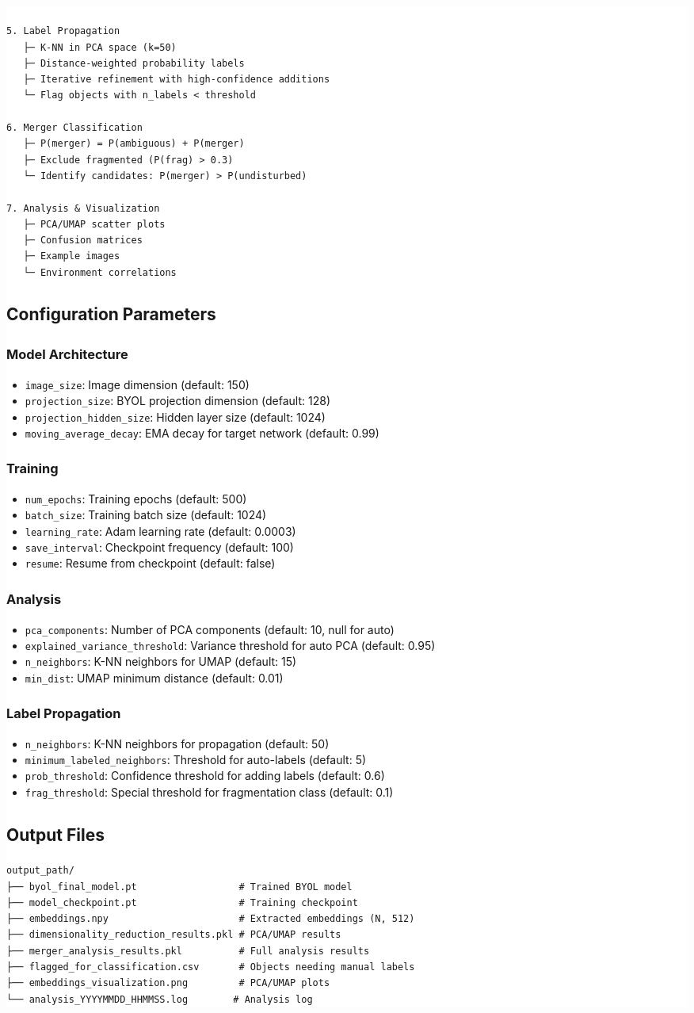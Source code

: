 ```

5. Label Propagation
   ├─ K-NN in PCA space (k=50)
   ├─ Distance-weighted probability labels
   ├─ Iterative refinement with high-confidence additions
   └─ Flag objects with n_labels < threshold

6. Merger Classification
   ├─ P(merger) = P(ambiguous) + P(merger)
   ├─ Exclude fragmented (P(frag) > 0.3)
   └─ Identify candidates: P(merger) > P(undisturbed)

7. Analysis & Visualization
   ├─ PCA/UMAP scatter plots
   ├─ Confusion matrices
   ├─ Example images
   └─ Environment correlations
```

## Configuration Parameters

### Model Architecture
- `image_size`: Image dimension (default: 150)
- `projection_size`: BYOL projection dimension (default: 128)
- `projection_hidden_size`: Hidden layer size (default: 1024)
- `moving_average_decay`: EMA decay for target network (default: 0.99)

### Training
- `num_epochs`: Training epochs (default: 500)
- `batch_size`: Training batch size (default: 1024)
- `learning_rate`: Adam learning rate (default: 0.0003)
- `save_interval`: Checkpoint frequency (default: 100)
- `resume`: Resume from checkpoint (default: false)

### Analysis
- `pca_components`: Number of PCA components (default: 10, null for auto)
- `explained_variance_threshold`: Variance threshold for auto PCA (default: 0.95)
- `n_neighbors`: K-NN neighbors for UMAP (default: 15)
- `min_dist`: UMAP minimum distance (default: 0.01)

### Label Propagation
- `n_neighbors`: K-NN neighbors for propagation (default: 50)
- `minimum_labeled_neighbors`: Threshold for auto-labels (default: 5)
- `prob_threshold`: Confidence threshold for adding labels (default: 0.6)
- `frag_threshold`: Special threshold for fragmentation class (default: 0.1)

## Output Files

```
output_path/
├── byol_final_model.pt                  # Trained BYOL model
├── model_checkpoint.pt                  # Training checkpoint
├── embeddings.npy                       # Extracted embeddings (N, 512)
├── dimensionality_reduction_results.pkl # PCA/UMAP results
├── merger_analysis_results.pkl          # Full analysis results
├── flagged_for_classification.csv       # Objects needing manual labels
├── embeddings_visualization.png         # PCA/UMAP plots
└── analysis_YYYYMMDD_HHMMSS.log        # Analysis log
```
